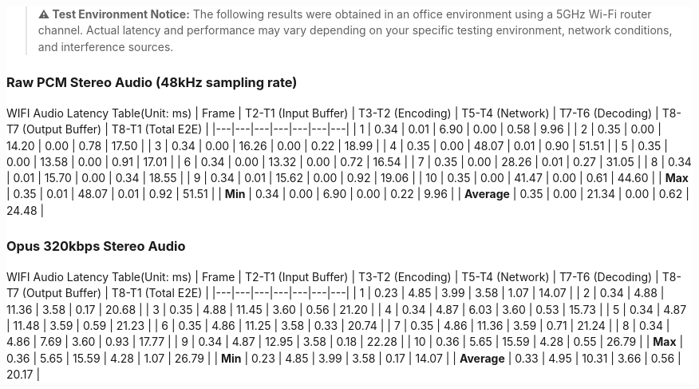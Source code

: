 > **⚠️ Test Environment Notice:**
> The following results were obtained in an office environment using a 5GHz Wi-Fi router channel. Actual latency and performance may vary depending on your specific testing environment, network conditions, and interference sources.


### Raw PCM Stereo Audio (48kHz sampling rate)
WIFI Audio Latency Table(Unit: ms)
| Frame | T2-T1 (Input Buffer) | T3-T2 (Encoding) | T5-T4 (Network) | T7-T6 (Decoding) | T8-T7 (Output Buffer) | T8-T1 (Total E2E) |
|---|---|---|---|---|---|---|
| 1 | 0.34 | 0.01 | 6.90 | 0.00 | 0.58 | 9.96 |
| 2 | 0.35 | 0.00 | 14.20 | 0.00 | 0.78 | 17.50 |
| 3 | 0.34 | 0.00 | 16.26 | 0.00 | 0.22 | 18.99 |
| 4 | 0.35 | 0.00 | 48.07 | 0.01 | 0.90 | 51.51 |
| 5 | 0.35 | 0.00 | 13.58 | 0.00 | 0.91 | 17.01 |
| 6 | 0.34 | 0.00 | 13.32 | 0.00 | 0.72 | 16.54 |
| 7 | 0.35 | 0.00 | 28.26 | 0.01 | 0.27 | 31.05 |
| 8 | 0.34 | 0.01 | 15.70 | 0.00 | 0.34 | 18.55 |
| 9 | 0.34 | 0.01 | 15.62 | 0.00 | 0.92 | 19.06 |
| 10 | 0.35 | 0.00 | 41.47 | 0.00 | 0.61 | 44.60 |
| **Max** | 0.35 | 0.01 | 48.07 | 0.01 | 0.92 | 51.51 |
| **Min** | 0.34 | 0.00 | 6.90 | 0.00 | 0.22 | 9.96 |
| **Average** | 0.35 | 0.00 | 21.34 | 0.00 | 0.62 | 24.48 |

### Opus 320kbps Stereo Audio
WIFI Audio Latency Table(Unit: ms)
| Frame | T2-T1 (Input Buffer) | T3-T2 (Encoding) | T5-T4 (Network) | T7-T6 (Decoding) | T8-T7 (Output Buffer) | T8-T1 (Total E2E) |
|---|---|---|---|---|---|---|
| 1 | 0.23 | 4.85 | 3.99 | 3.58 | 1.07 | 14.07 |
| 2 | 0.34 | 4.88 | 11.36 | 3.58 | 0.17 | 20.68 |
| 3 | 0.35 | 4.88 | 11.45 | 3.60 | 0.56 | 21.20 |
| 4 | 0.34 | 4.87 | 6.03 | 3.60 | 0.53 | 15.73 |
| 5 | 0.34 | 4.87 | 11.48 | 3.59 | 0.59 | 21.23 |
| 6 | 0.35 | 4.86 | 11.25 | 3.58 | 0.33 | 20.74 |
| 7 | 0.35 | 4.86 | 11.36 | 3.59 | 0.71 | 21.24 |
| 8 | 0.34 | 4.86 | 7.69 | 3.60 | 0.93 | 17.77 |
| 9 | 0.34 | 4.87 | 12.95 | 3.58 | 0.18 | 22.28 |
| 10 | 0.36 | 5.65 | 15.59 | 4.28 | 0.55 | 26.79 |
| **Max** | 0.36 | 5.65 | 15.59 | 4.28 | 1.07 | 26.79 |
| **Min** | 0.23 | 4.85 | 3.99 | 3.58 | 0.17 | 14.07 |
| **Average** | 0.33 | 4.95 | 10.31 | 3.66 | 0.56 | 20.17 |
